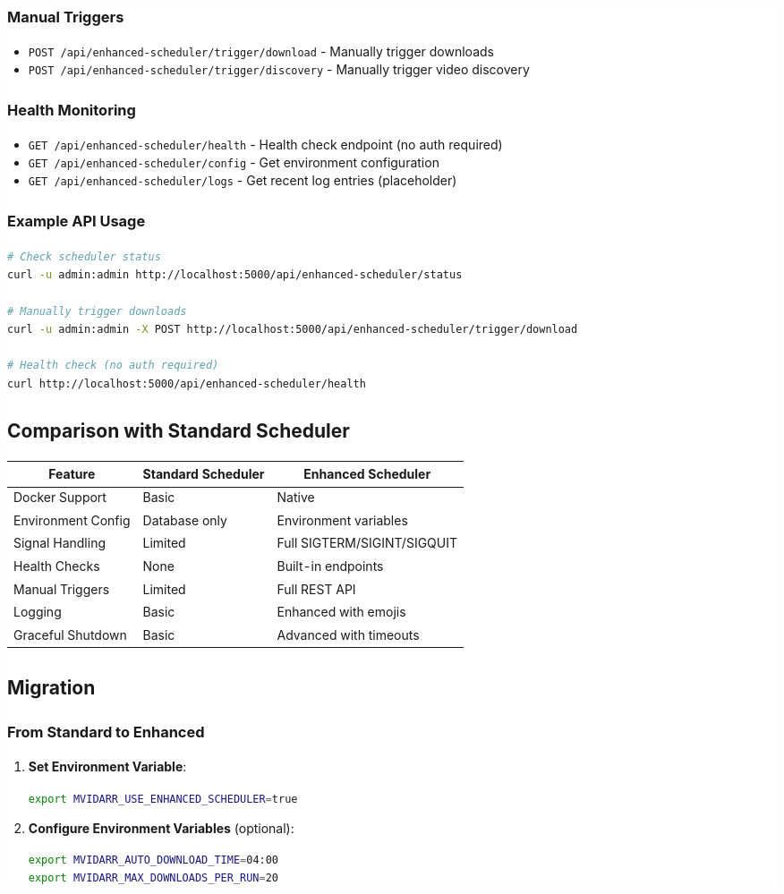 ### Manual Triggers

- `POST /api/enhanced-scheduler/trigger/download` - Manually trigger downloads
- `POST /api/enhanced-scheduler/trigger/discovery` - Manually trigger video discovery

### Health Monitoring

- `GET /api/enhanced-scheduler/health` - Health check endpoint (no auth required)
- `GET /api/enhanced-scheduler/config` - Get environment configuration
- `GET /api/enhanced-scheduler/logs` - Get recent log entries (placeholder)

### Example API Usage

```bash
# Check scheduler status
curl -u admin:admin http://localhost:5000/api/enhanced-scheduler/status

# Manually trigger downloads
curl -u admin:admin -X POST http://localhost:5000/api/enhanced-scheduler/trigger/download

# Health check (no auth required)
curl http://localhost:5000/api/enhanced-scheduler/health
```

## Comparison with Standard Scheduler

| Feature | Standard Scheduler | Enhanced Scheduler |
|---------|-------------------|-------------------|
| Docker Support | Basic | Native |
| Environment Config | Database only | Environment variables |
| Signal Handling | Limited | Full SIGTERM/SIGINT/SIGQUIT |
| Health Checks | None | Built-in endpoints |
| Manual Triggers | Limited | Full REST API |
| Logging | Basic | Enhanced with emojis |
| Graceful Shutdown | Basic | Advanced with timeouts |

## Migration

### From Standard to Enhanced

1. **Set Environment Variable**:
   ```bash
   export MVIDARR_USE_ENHANCED_SCHEDULER=true
   ```

2. **Configure Environment Variables** (optional):
   ```bash
   export MVIDARR_AUTO_DOWNLOAD_TIME=04:00
   export MVIDARR_MAX_DOWNLOADS_PER_RUN=20
   ```
